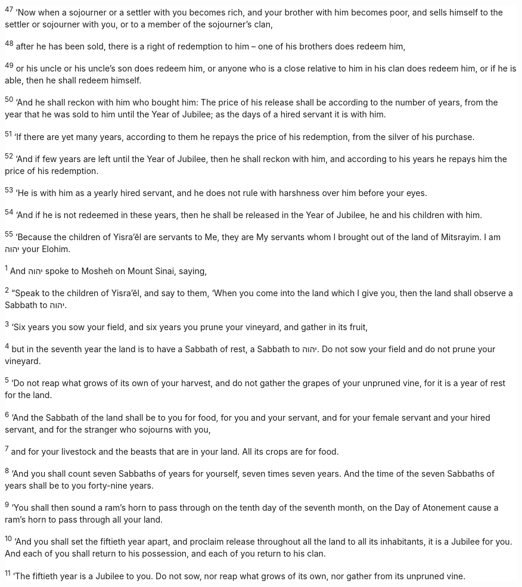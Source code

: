 <sup>47</sup> ‘Now when a sojourner or a settler with you becomes rich, and your brother with him becomes poor, and sells himself to the settler or sojourner with you, or to a member of the sojourner’s clan,

<sup>48</sup> after he has been sold, there is a right of redemption to him – one of his brothers does redeem him,

<sup>49</sup> or his uncle or his uncle’s son does redeem him, or anyone who is a close relative to him in his clan does redeem him, or if he is able, then he shall redeem himself.

<sup>50</sup> ‘And he shall reckon with him who bought him: The price of his release shall be according to the number of years, from the year that he was sold to him until the Year of Jubilee; as the days of a hired servant it is with him.

<sup>51</sup> ‘If there are yet many years, according to them he repays the price of his redemption, from the silver of his purchase.

<sup>52</sup> ‘And if few years are left until the Year of Jubilee, then he shall reckon with him, and according to his years he repays him the price of his redemption.

<sup>53</sup> ‘He is with him as a yearly hired servant, and he does not rule with harshness over him before your eyes.

<sup>54</sup> ‘And if he is not redeemed in these years, then he shall be released in the Year of Jubilee, he and his children with him.

<sup>55</sup> ‘Because the children of Yisra’ĕl are servants to Me, they are My servants whom I brought out of the land of Mitsrayim. I am יהוה your Elohim.

<sup>1</sup> And יהוה spoke to Mosheh on Mount Sinai, saying,

<sup>2</sup> “Speak to the children of Yisra’ĕl, and say to them, ‘When you come into the land which I give you, then the land shall observe a Sabbath to יהוה.

<sup>3</sup> ‘Six years you sow your field, and six years you prune your vineyard, and gather in its fruit,

<sup>4</sup> but in the seventh year the land is to have a Sabbath of rest, a Sabbath to יהוה. Do not sow your field and do not prune your vineyard.

<sup>5</sup> ‘Do not reap what grows of its own of your harvest, and do not gather the grapes of your unpruned vine, for it is a year of rest for the land.

<sup>6</sup> ‘And the Sabbath of the land shall be to you for food, for you and your servant, and for your female servant and your hired servant, and for the stranger who sojourns with you,

<sup>7</sup> and for your livestock and the beasts that are in your land. All its crops are for food.

<sup>8</sup> ‘And you shall count seven Sabbaths of years for yourself, seven times seven years. And the time of the seven Sabbaths of years shall be to you forty-nine years.

<sup>9</sup> ‘You shall then sound a ram’s horn to pass through on the tenth day of the seventh month, on the Day of Atonement cause a ram’s horn to pass through all your land.

<sup>10</sup> ‘And you shall set the fiftieth year apart, and proclaim release throughout all the land to all its inhabitants, it is a Jubilee for you. And each of you shall return to his possession, and each of you return to his clan.

<sup>11</sup> ‘The fiftieth year is a Jubilee to you. Do not sow, nor reap what grows of its own, nor gather from its unpruned vine.
